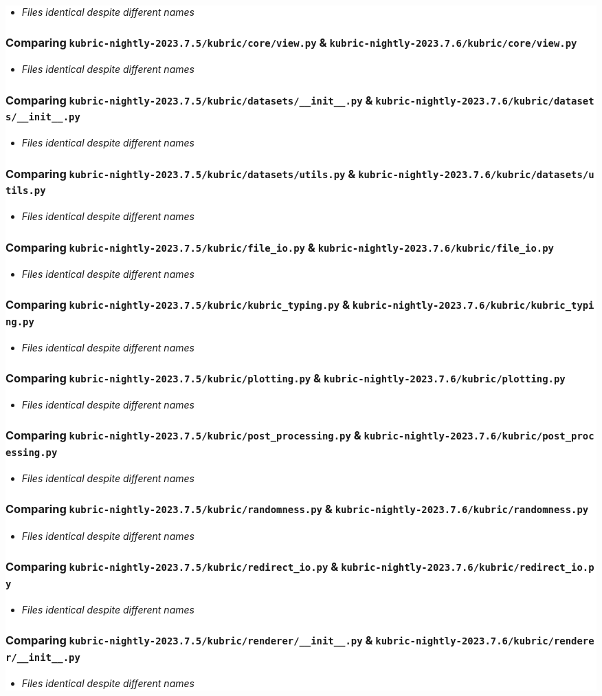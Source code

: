  * *Files identical despite different names*

### Comparing `kubric-nightly-2023.7.5/kubric/core/view.py` & `kubric-nightly-2023.7.6/kubric/core/view.py`

 * *Files identical despite different names*

### Comparing `kubric-nightly-2023.7.5/kubric/datasets/__init__.py` & `kubric-nightly-2023.7.6/kubric/datasets/__init__.py`

 * *Files identical despite different names*

### Comparing `kubric-nightly-2023.7.5/kubric/datasets/utils.py` & `kubric-nightly-2023.7.6/kubric/datasets/utils.py`

 * *Files identical despite different names*

### Comparing `kubric-nightly-2023.7.5/kubric/file_io.py` & `kubric-nightly-2023.7.6/kubric/file_io.py`

 * *Files identical despite different names*

### Comparing `kubric-nightly-2023.7.5/kubric/kubric_typing.py` & `kubric-nightly-2023.7.6/kubric/kubric_typing.py`

 * *Files identical despite different names*

### Comparing `kubric-nightly-2023.7.5/kubric/plotting.py` & `kubric-nightly-2023.7.6/kubric/plotting.py`

 * *Files identical despite different names*

### Comparing `kubric-nightly-2023.7.5/kubric/post_processing.py` & `kubric-nightly-2023.7.6/kubric/post_processing.py`

 * *Files identical despite different names*

### Comparing `kubric-nightly-2023.7.5/kubric/randomness.py` & `kubric-nightly-2023.7.6/kubric/randomness.py`

 * *Files identical despite different names*

### Comparing `kubric-nightly-2023.7.5/kubric/redirect_io.py` & `kubric-nightly-2023.7.6/kubric/redirect_io.py`

 * *Files identical despite different names*

### Comparing `kubric-nightly-2023.7.5/kubric/renderer/__init__.py` & `kubric-nightly-2023.7.6/kubric/renderer/__init__.py`

 * *Files identical despite different names*
